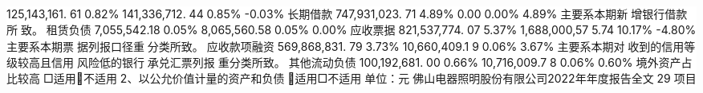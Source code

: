 125,143,161.
61
0.82%
141,336,712.
44
0.85%
-0.03%
长期借款
747,931,023.
71
4.89%
0.00
0.00%
4.89%
主要系本期新
增银行借款所
致。
租赁负债
7,055,542.18
0.05%
8,065,560.58
0.05%
0.00%
应收票据
821,537,774.
07
5.37%
1,688,000,57
5.74
10.17%
-4.80%
主要系本期票
据列报口径重
分类所致。
应收款项融资
569,868,831.
79
3.73%
10,660,409.1
9
0.06%
3.67%
主要系本期对
收到的信用等
级较高且信用
风险低的银行
承兑汇票列报
重分类所致。
其他流动负债
100,192,681.
00
0.66%
10,716,009.7
8
0.06%
0.60%
境外资产占比较高
□适用不适用
2、以公允价值计量的资产和负债
适用□不适用
单位：元
佛山电器照明股份有限公司2022年年度报告全文
29
项目